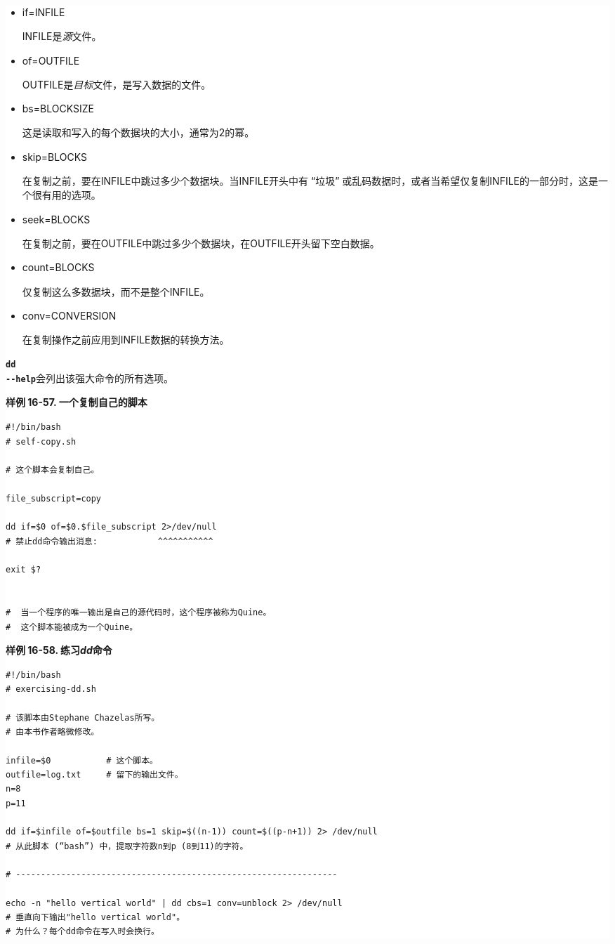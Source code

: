- if=INFILE
  
  INFILE是*源*文件。

- of=OUTFILE
  
  OUTFILE是*目标*文件，是写入数据的文件。

- bs=BLOCKSIZE
  
  这是读取和写入的每个数据块的大小，通常为2的幂。

- skip=BLOCKS
  
  在复制之前，要在INFILE中跳过多少个数据块。当INFILE开头中有 “垃圾” 或乱码数据时，或者当希望仅复制INFILE的一部分时，这是一个很有用的选项。

- seek=BLOCKS
  
  在复制之前，要在OUTFILE中跳过多少个数据块，在OUTFILE开头留下空白数据。

- count=BLOCKS
  
  仅复制这么多数据块，而不是整个INFILE。

- conv=CONVERSION
  
  在复制操作之前应用到INFILE数据的转换方法。

<code>**dd --help**</code>会列出该强大命令的所有选项。

**样例 16-57. 一个复制自己的脚本**

```shell
#!/bin/bash
# self-copy.sh

# 这个脚本会复制自己。

file_subscript=copy

dd if=$0 of=$0.$file_subscript 2>/dev/null
# 禁止dd命令输出消息:            ^^^^^^^^^^^

exit $?


#  当一个程序的唯一输出是自己的源代码时，这个程序被称为Quine。
#  这个脚本能被成为一个Quine。
```

**样例 16-58. 练习*dd*命令**

```shell
#!/bin/bash
# exercising-dd.sh

# 该脚本由Stephane Chazelas所写。
# 由本书作者略微修改。

infile=$0           # 这个脚本。
outfile=log.txt     # 留下的输出文件。
n=8
p=11

dd if=$infile of=$outfile bs=1 skip=$((n-1)) count=$((p-n+1)) 2> /dev/null
# 从此脚本 (“bash”) 中，提取字符数n到p (8到11)的字符。

# ----------------------------------------------------------------

echo -n "hello vertical world" | dd cbs=1 conv=unblock 2> /dev/null
# 垂直向下输出"hello vertical world"。
# 为什么？每个dd命令在写入时会换行。
```